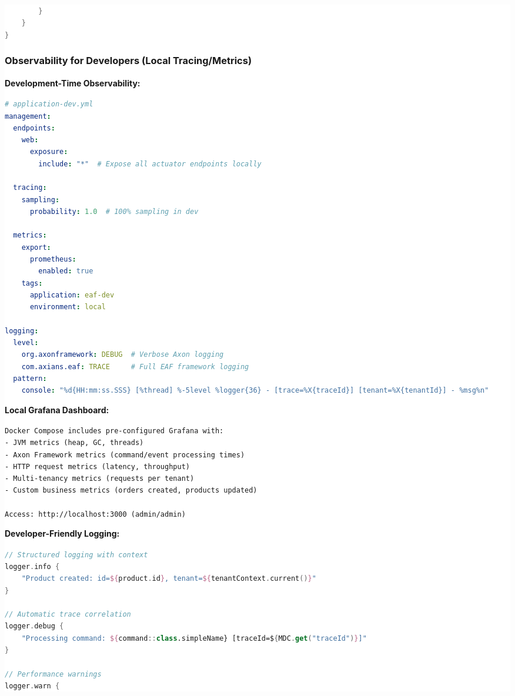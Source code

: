 ```kotlin
        }
    }
}
```

### Observability for Developers (Local Tracing/Metrics)

**Development-Time Observability:**

```yaml
# application-dev.yml
management:
  endpoints:
    web:
      exposure:
        include: "*"  # Expose all actuator endpoints locally

  tracing:
    sampling:
      probability: 1.0  # 100% sampling in dev

  metrics:
    export:
      prometheus:
        enabled: true
    tags:
      application: eaf-dev
      environment: local

logging:
  level:
    org.axonframework: DEBUG  # Verbose Axon logging
    com.axians.eaf: TRACE     # Full EAF framework logging
  pattern:
    console: "%d{HH:mm:ss.SSS} [%thread] %-5level %logger{36} - [trace=%X{traceId}] [tenant=%X{tenantId}] - %msg%n"
```

**Local Grafana Dashboard:**

```
Docker Compose includes pre-configured Grafana with:
- JVM metrics (heap, GC, threads)
- Axon Framework metrics (command/event processing times)
- HTTP request metrics (latency, throughput)
- Multi-tenancy metrics (requests per tenant)
- Custom business metrics (orders created, products updated)

Access: http://localhost:3000 (admin/admin)
```

**Developer-Friendly Logging:**

```kotlin
// Structured logging with context
logger.info {
    "Product created: id=${product.id}, tenant=${tenantContext.current()}"
}

// Automatic trace correlation
logger.debug {
    "Processing command: ${command::class.simpleName} [traceId=${MDC.get("traceId")}]"
}

// Performance warnings
logger.warn {
```